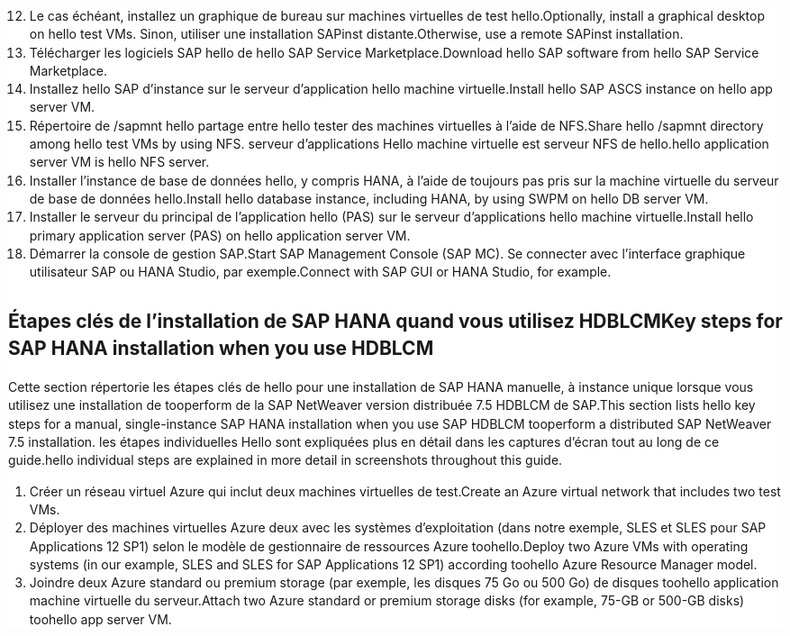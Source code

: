 12. <span data-ttu-id="c515b-197">Le cas échéant, installez un graphique de bureau sur machines virtuelles de test hello.</span><span class="sxs-lookup"><span data-stu-id="c515b-197">Optionally, install a graphical desktop on hello test VMs.</span></span> <span data-ttu-id="c515b-198">Sinon, utiliser une installation SAPinst distante.</span><span class="sxs-lookup"><span data-stu-id="c515b-198">Otherwise, use a remote SAPinst installation.</span></span>
13. <span data-ttu-id="c515b-199">Télécharger les logiciels SAP hello de hello SAP Service Marketplace.</span><span class="sxs-lookup"><span data-stu-id="c515b-199">Download hello SAP software from hello SAP Service Marketplace.</span></span>
14. <span data-ttu-id="c515b-200">Installez hello SAP d’instance sur le serveur d’application hello machine virtuelle.</span><span class="sxs-lookup"><span data-stu-id="c515b-200">Install hello SAP ASCS instance on hello app server VM.</span></span>
15. <span data-ttu-id="c515b-201">Répertoire de /sapmnt hello partage entre hello tester des machines virtuelles à l’aide de NFS.</span><span class="sxs-lookup"><span data-stu-id="c515b-201">Share hello /sapmnt directory among hello test VMs by using NFS.</span></span> <span data-ttu-id="c515b-202">serveur d’applications Hello machine virtuelle est serveur NFS de hello.</span><span class="sxs-lookup"><span data-stu-id="c515b-202">hello application server VM is hello NFS server.</span></span>
16. <span data-ttu-id="c515b-203">Installer l’instance de base de données hello, y compris HANA, à l’aide de toujours pas pris sur la machine virtuelle du serveur de base de données hello.</span><span class="sxs-lookup"><span data-stu-id="c515b-203">Install hello database instance, including HANA, by using SWPM on hello DB server VM.</span></span>
17. <span data-ttu-id="c515b-204">Installer le serveur du principal de l’application hello (PAS) sur le serveur d’applications hello machine virtuelle.</span><span class="sxs-lookup"><span data-stu-id="c515b-204">Install hello primary application server (PAS) on hello application server VM.</span></span>
18. <span data-ttu-id="c515b-205">Démarrer la console de gestion SAP.</span><span class="sxs-lookup"><span data-stu-id="c515b-205">Start SAP Management Console (SAP MC).</span></span> <span data-ttu-id="c515b-206">Se connecter avec l’interface graphique utilisateur SAP ou HANA Studio, par exemple.</span><span class="sxs-lookup"><span data-stu-id="c515b-206">Connect with SAP GUI or HANA Studio, for example.</span></span>

## <a name="key-steps-for-sap-hana-installation-when-you-use-hdblcm"></a><span data-ttu-id="c515b-207">Étapes clés de l’installation de SAP HANA quand vous utilisez HDBLCM</span><span class="sxs-lookup"><span data-stu-id="c515b-207">Key steps for SAP HANA installation when you use HDBLCM</span></span>
<span data-ttu-id="c515b-208">Cette section répertorie les étapes clés de hello pour une installation de SAP HANA manuelle, à instance unique lorsque vous utilisez une installation de tooperform de la SAP NetWeaver version distribuée 7.5 HDBLCM de SAP.</span><span class="sxs-lookup"><span data-stu-id="c515b-208">This section lists hello key steps for a manual, single-instance SAP HANA installation when you use SAP HDBLCM tooperform a distributed SAP NetWeaver 7.5 installation.</span></span> <span data-ttu-id="c515b-209">les étapes individuelles Hello sont expliquées plus en détail dans les captures d’écran tout au long de ce guide.</span><span class="sxs-lookup"><span data-stu-id="c515b-209">hello individual steps are explained in more detail in screenshots throughout this guide.</span></span>

1. <span data-ttu-id="c515b-210">Créer un réseau virtuel Azure qui inclut deux machines virtuelles de test.</span><span class="sxs-lookup"><span data-stu-id="c515b-210">Create an Azure virtual network that includes two test VMs.</span></span>
2. <span data-ttu-id="c515b-211">Déployer des machines virtuelles Azure deux avec les systèmes d’exploitation (dans notre exemple, SLES et SLES pour SAP Applications 12 SP1) selon le modèle de gestionnaire de ressources Azure toohello.</span><span class="sxs-lookup"><span data-stu-id="c515b-211">Deploy two Azure VMs with operating systems (in our example, SLES and SLES for SAP Applications 12 SP1) according toohello Azure Resource Manager model.</span></span>
3. <span data-ttu-id="c515b-212">Joindre deux Azure standard ou premium storage (par exemple, les disques 75 Go ou 500 Go) de disques toohello application machine virtuelle du serveur.</span><span class="sxs-lookup"><span data-stu-id="c515b-212">Attach two Azure standard or premium storage disks (for example, 75-GB or 500-GB disks) toohello app server VM.</span></span>